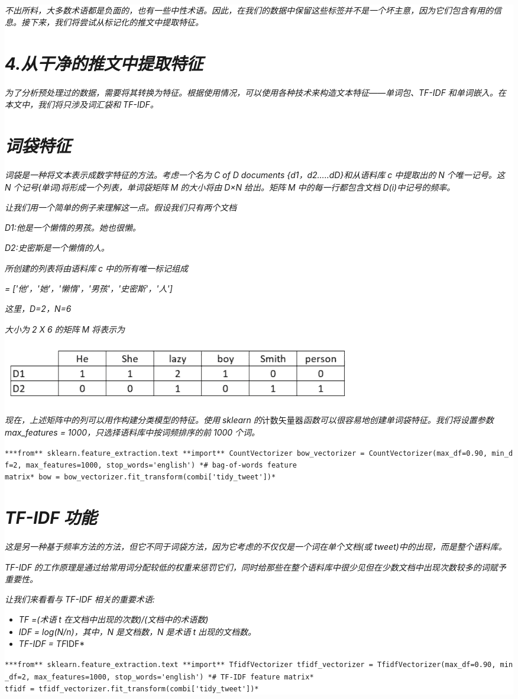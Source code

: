 *不出所料，大多数术语都是负面的，也有一些中性术语。因此，在我们的数据中保留这些标签并不是一个坏主意，因为它们包含有用的信息。接下来，我们将尝试从标记化的推文中提取特征。*

# *4.从干净的推文中提取特征*

*为了分析预处理过的数据，需要将其转换为特征。根据使用情况，可以使用各种技术来构造文本特征——单词包、TF-IDF 和单词嵌入。在本文中，我们将只涉及词汇袋和 TF-IDF。*

# *词袋特征*

*词袋是一种将文本表示成数字特征的方法。考虑一个名为 C of D documents {d1，d2…..dD}和从语料库 c 中提取出的 N 个唯一记号。这 N 个记号(单词)将形成一个列表，单词袋矩阵 M 的大小将由 D×N 给出。矩阵 M 中的每一行都包含文档 D(i)中记号的频率。*

*让我们用一个简单的例子来理解这一点。假设我们只有两个文档*

*D1:他是一个懒惰的男孩。她也很懒。*

*D2:史密斯是一个懒惰的人。*

*所创建的列表将由语料库 c 中的所有唯一标记组成*

*= ['他'，'她'，'懒惰'，'男孩'，'史密斯'，'人']*

*这里，D=2，N=6*

*大小为 2 X 6 的矩阵 M 将表示为*

*![](img/c8e1dd763dfa584cf749c93ecb5a4579.png)*

*现在，上述矩阵中的列可以用作构建分类模型的特征。使用 sklearn 的*计数矢量器*函数可以很容易地创建单词袋特征。我们将设置参数 max_features = 1000，只选择语料库中按词频排序的前 1000 个词。*

```
***from** sklearn.feature_extraction.text **import** CountVectorizer bow_vectorizer = CountVectorizer(max_df=0.90, min_df=2, max_features=1000, stop_words='english') *# bag-of-words feature 
matrix* bow = bow_vectorizer.fit_transform(combi['tidy_tweet'])*
```

# *TF-IDF 功能*

*这是另一种基于频率方法的方法，但它不同于词袋方法，因为它考虑的不仅仅是一个词在单个文档(或 tweet)中的出现，而是整个语料库。*

*TF-IDF 的工作原理是通过给常用词分配较低的权重来惩罚它们，同时给那些在整个语料库中很少见但在少数文档中出现次数较多的词赋予重要性。*

*让我们来看看与 TF-IDF 相关的重要术语:*

*   *TF =(术语 t 在文档中出现的次数)/(文档中的术语数)*
*   *IDF = log(N/n)，其中，N 是文档数，N 是术语 t 出现的文档数。*
*   *TF-IDF = TF*IDF*

```
***from** sklearn.feature_extraction.text **import** TfidfVectorizer tfidf_vectorizer = TfidfVectorizer(max_df=0.90, min_df=2, max_features=1000, stop_words='english') *# TF-IDF feature matrix* 
tfidf = tfidf_vectorizer.fit_transform(combi['tidy_tweet'])*
```
